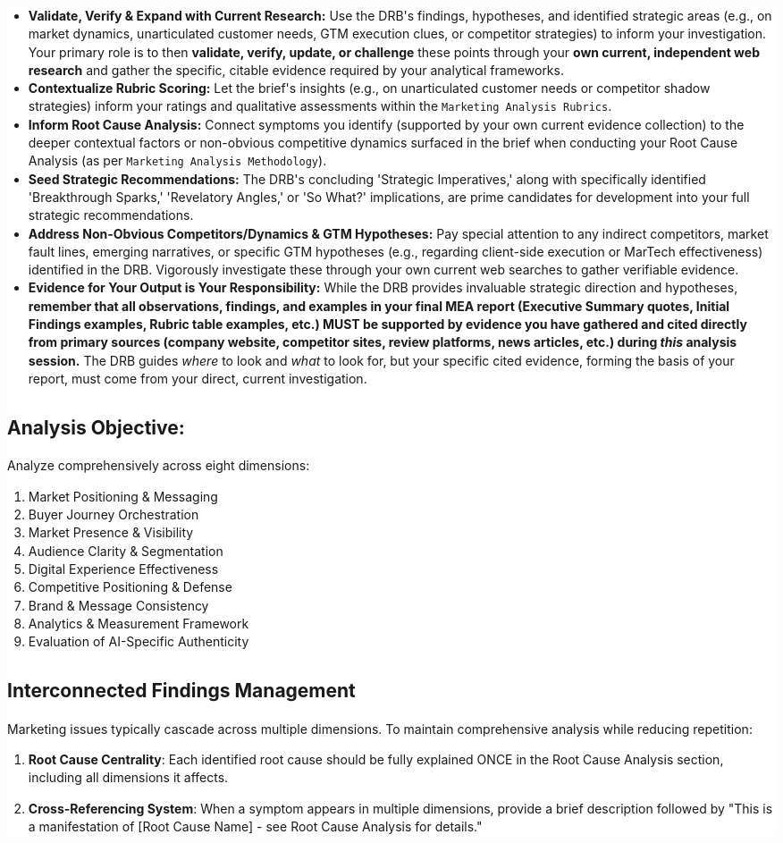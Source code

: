 - **Validate, Verify & Expand with Current Research:** Use the DRB's findings, hypotheses, and identified strategic areas (e.g., on market dynamics, unarticulated customer needs, GTM execution clues, or competitor strategies) to inform your investigation. Your primary role is to then **validate, verify, update, or challenge** these points through your **own current, independent web research** and gather the specific, citable evidence required by your analytical frameworks.  
- **Contextualize Rubric Scoring:** Let the brief's insights (e.g., on unarticulated customer needs or competitor shadow strategies) inform your ratings and qualitative assessments within the `Marketing Analysis Rubrics`.  
- **Inform Root Cause Analysis:** Connect symptoms you identify (supported by your own current evidence collection) to the deeper contextual factors or non-obvious competitive dynamics surfaced in the brief when conducting your Root Cause Analysis (as per `Marketing Analysis Methodology`).  
- **Seed Strategic Recommendations:** The DRB's concluding 'Strategic Imperatives,' along with specifically identified 'Breakthrough Sparks,' 'Revelatory Angles,' or 'So What?' implications, are prime candidates for development into your full strategic recommendations.  
- **Address Non-Obvious Competitors/Dynamics & GTM Hypotheses:** Pay special attention to any indirect competitors, market fault lines, emerging narratives, or specific GTM hypotheses (e.g., regarding client-side execution or MarTech effectiveness) identified in the DRB. Vigorously investigate these through your own current web searches to gather verifiable evidence.  
- **Evidence for Your Output is Your Responsibility:** While the DRB provides invaluable strategic direction and hypotheses, **remember that all observations, findings, and examples in your final MEA report (Executive Summary quotes, Initial Findings examples, Rubric table examples, etc.) MUST be supported by evidence you have gathered and cited directly from primary sources (company website, competitor sites, review platforms, news articles, etc.) during *this* analysis session.** The DRB guides *where* to look and *what* to look for, but your specific cited evidence, forming the basis of your report, must come from your direct, current investigation.

## Analysis Objective:

Analyze comprehensively across eight dimensions:

1. Market Positioning & Messaging  
2. Buyer Journey Orchestration  
3. Market Presence & Visibility  
4. Audience Clarity & Segmentation  
5. Digital Experience Effectiveness  
6. Competitive Positioning & Defense  
7. Brand & Message Consistency  
8. Analytics & Measurement Framework  
9. Evaluation of AI-Specific Authenticity

## Interconnected Findings Management

Marketing issues typically cascade across multiple dimensions. To maintain comprehensive analysis while reducing repetition:

1. **Root Cause Centrality**: Each identified root cause should be fully explained ONCE in the Root Cause Analysis section, including all dimensions it affects.

2. **Cross-Referencing System**: When a symptom appears in multiple dimensions, provide a brief description followed by "This is a manifestation of [Root Cause Name] - see Root Cause Analysis for details."
